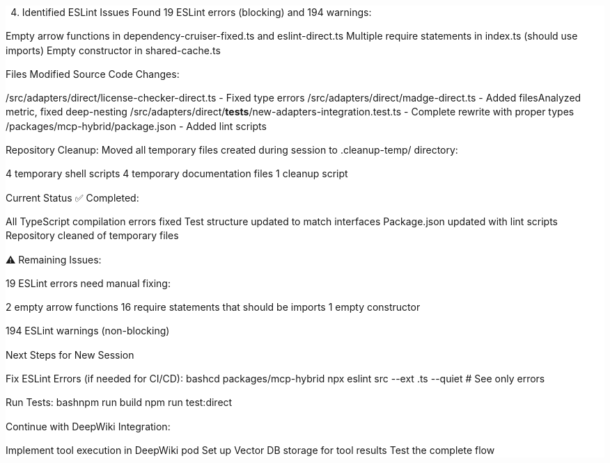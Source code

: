 4. Identified ESLint Issues
Found 19 ESLint errors (blocking) and 194 warnings:

Empty arrow functions in dependency-cruiser-fixed.ts and eslint-direct.ts
Multiple require statements in index.ts (should use imports)
Empty constructor in shared-cache.ts

Files Modified
Source Code Changes:

/src/adapters/direct/license-checker-direct.ts - Fixed type errors
/src/adapters/direct/madge-direct.ts - Added filesAnalyzed metric, fixed deep-nesting
/src/adapters/direct/__tests__/new-adapters-integration.test.ts - Complete rewrite with proper types
/packages/mcp-hybrid/package.json - Added lint scripts

Repository Cleanup:
Moved all temporary files created during session to .cleanup-temp/ directory:

4 temporary shell scripts
4 temporary documentation files
1 cleanup script

Current Status
✅ Completed:

All TypeScript compilation errors fixed
Test structure updated to match interfaces
Package.json updated with lint scripts
Repository cleaned of temporary files

⚠️ Remaining Issues:

19 ESLint errors need manual fixing:

2 empty arrow functions
16 require statements that should be imports
1 empty constructor


194 ESLint warnings (non-blocking)

Next Steps for New Session

Fix ESLint Errors (if needed for CI/CD):
bashcd packages/mcp-hybrid
npx eslint src --ext .ts --quiet  # See only errors

Run Tests:
bashnpm run build
npm run test:direct

Continue with DeepWiki Integration:

Implement tool execution in DeepWiki pod
Set up Vector DB storage for tool results
Test the complete flow


